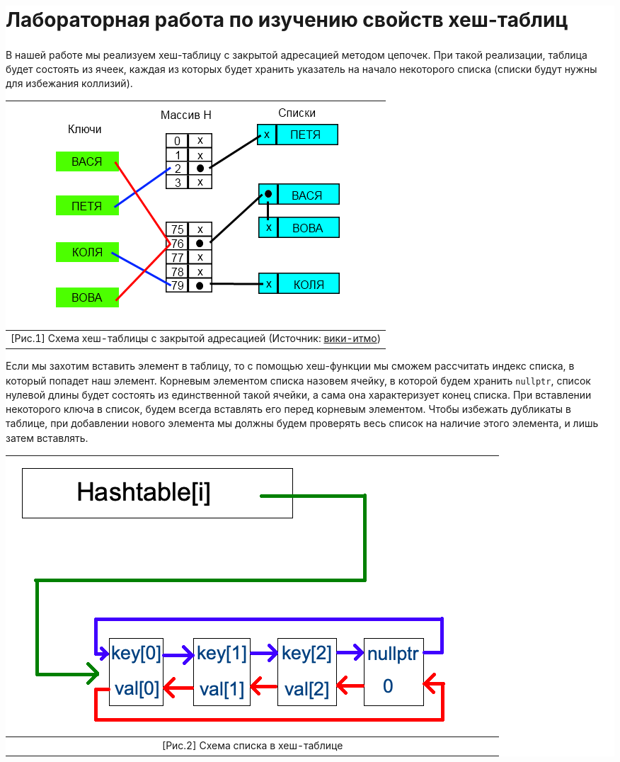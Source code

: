 # Лабораторная работа по изучению свойств хеш-таблиц

В нашей работе мы реализуем хеш-таблицу с закрытой адресацией методом цепочек. При такой реализации, таблица будет состоять из ячеек, каждая из которых будет хранить указатель на начало некоторого списка (списки будут нужны для избежания коллизий). 

| ![](assets/pictures/table_example.png) |
| :-: |
| [Рис.1] Схема хеш-таблицы с закрытой адресацией (Источник: [вики-итмо](https://neerc.ifmo.ru/wiki/index.php?title=Разрешение_коллизий)) |

Если мы захотим вставить элемент в таблицу, то с помощью хеш-функции мы сможем рассчитать индекс списка, в который попадет наш элемент. Корневым элементом списка назовем ячейку, в которой будем хранить ```nullptr```, список нулевой длины будет состоять из единственной такой ячейки, а сама она характеризует конец списка. При вставлении некоторого ключа в список, будем всегда вставлять его перед корневым элементом. Чтобы избежать дубликаты в таблице, при добавлении нового элемента мы должны будем проверять весь список на наличие этого элемента, и лишь затем вставлять. 

| ![](assets/pictures/list.png) |
| :-:|
| [Рис.2] Схема списка в хеш-таблице |
